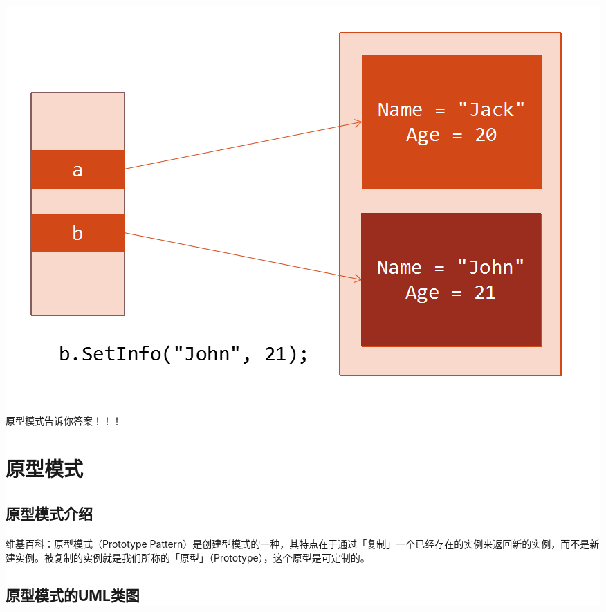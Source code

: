 ![对象的值的传递](./images/p4.png)

原型模式告诉你答案！！！

# 原型模式

## 原型模式介绍

维基百科：原型模式（Prototype Pattern）是创建型模式的一种，其特点在于通过「复制」一个已经存在的实例来返回新的实例，而不是新建实例。被复制的实例就是我们所称的「原型」（Prototype），这个原型是可定制的。

## 原型模式的UML类图
